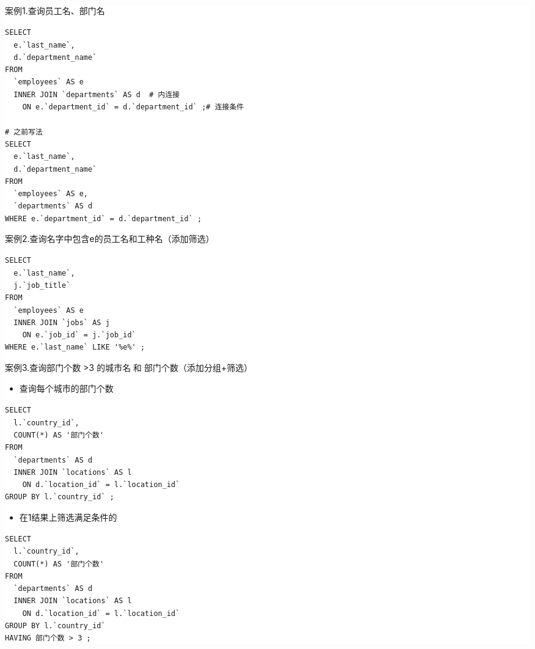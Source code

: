 案例1.查询员工名、部门名

```mysql
SELECT 
  e.`last_name`,
  d.`department_name` 
FROM
  `employees` AS e 
  INNER JOIN `departments` AS d  # 内连接
    ON e.`department_id` = d.`department_id` ;# 连接条件
   
# 之前写法
SELECT 
  e.`last_name`,
  d.`department_name` 
FROM
  `employees` AS e,
  `departments` AS d 
WHERE e.`department_id` = d.`department_id` ;
```

案例2.查询名字中包含e的员工名和工种名（添加筛选）

```mysql
SELECT 
  e.`last_name`,
  j.`job_title` 
FROM
  `employees` AS e 
  INNER JOIN `jobs` AS j 
    ON e.`job_id` = j.`job_id` 
WHERE e.`last_name` LIKE '%e%' ;
```

案例3.查询部门个数 >3 的城市名 和 部门个数（添加分组+筛选）

- 查询每个城市的部门个数

```mysql
SELECT 
  l.`country_id`,
  COUNT(*) AS '部门个数' 
FROM
  `departments` AS d 
  INNER JOIN `locations` AS l 
    ON d.`location_id` = l.`location_id` 
GROUP BY l.`country_id` ;
```

- 在1结果上筛选满足条件的

```mysql
SELECT 
  l.`country_id`,
  COUNT(*) AS '部门个数' 
FROM
  `departments` AS d 
  INNER JOIN `locations` AS l 
    ON d.`location_id` = l.`location_id` 
GROUP BY l.`country_id` 
HAVING 部门个数 > 3 ;
```
